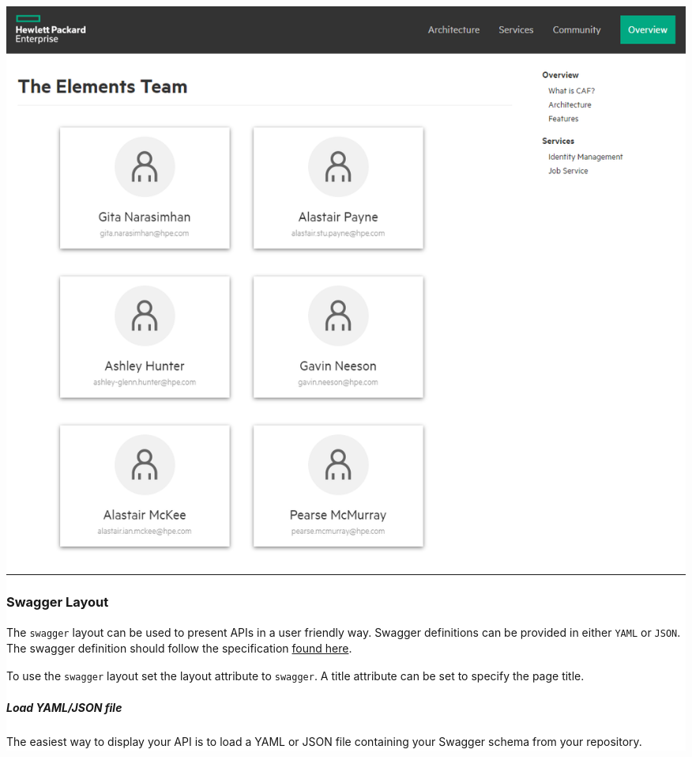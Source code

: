 ![Alt text](images/team_layout.png)

---

### Swagger Layout

The `swagger` layout can be used to present APIs in a user friendly way. Swagger definitions can be provided in either `YAML` or `JSON`. The swagger definition should follow the specification [found here](http://swagger.io/specification/).

To use the `swagger` layout set the layout attribute to `swagger`. A title attribute can be set to specify the page title.

##### Load YAML/JSON file

The easiest way to display your API is to load a YAML or JSON file containing your Swagger schema from your repository.
